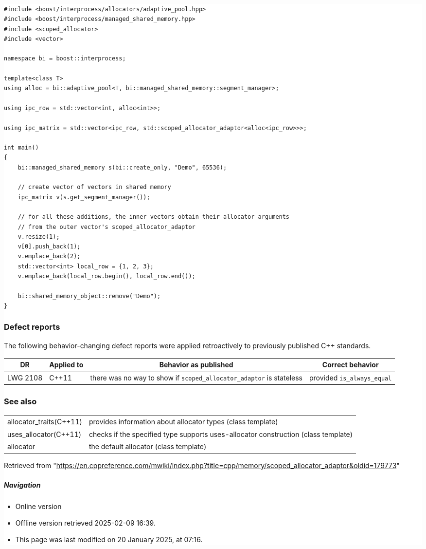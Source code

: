 ```
#include <boost/interprocess/allocators/adaptive_pool.hpp>
#include <boost/interprocess/managed_shared_memory.hpp>
#include <scoped_allocator>
#include <vector>
 
namespace bi = boost::interprocess;
 
template<class T>
using alloc = bi::adaptive_pool<T, bi::managed_shared_memory::segment_manager>;
 
using ipc_row = std::vector<int, alloc<int>>;
 
using ipc_matrix = std::vector<ipc_row, std::scoped_allocator_adaptor<alloc<ipc_row>>>;
 
int main()
{
    bi::managed_shared_memory s(bi::create_only, "Demo", 65536);
 
    // create vector of vectors in shared memory
    ipc_matrix v(s.get_segment_manager());
 
    // for all these additions, the inner vectors obtain their allocator arguments
    // from the outer vector's scoped_allocator_adaptor
    v.resize(1);
    v[0].push_back(1);
    v.emplace_back(2);
    std::vector<int> local_row = {1, 2, 3};
    v.emplace_back(local_row.begin(), local_row.end());
 
    bi::shared_memory_object::remove("Demo");
}

```

### Defect reports

The following behavior-changing defect reports were applied retroactively to previously published C++ standards.

| DR | Applied to | Behavior as published | Correct behavior |
| --- | --- | --- | --- |
| LWG 2108 | C++11 | there was no way to show if `scoped_allocator_adaptor` is stateless | provided `is_always_equal` |

### See also

|  |  |
| --- | --- |
| allocator_traits(C++11) | provides information about allocator types   (class template) |
| uses_allocator(C++11) | checks if the specified type supports uses-allocator construction   (class template) |
| allocator | the default allocator   (class template) |

Retrieved from "<https://en.cppreference.com/mwiki/index.php?title=cpp/memory/scoped_allocator_adaptor&oldid=179773>"

##### Navigation

- Online version
- Offline version retrieved 2025-02-09 16:39.

- This page was last modified on 20 January 2025, at 07:16.